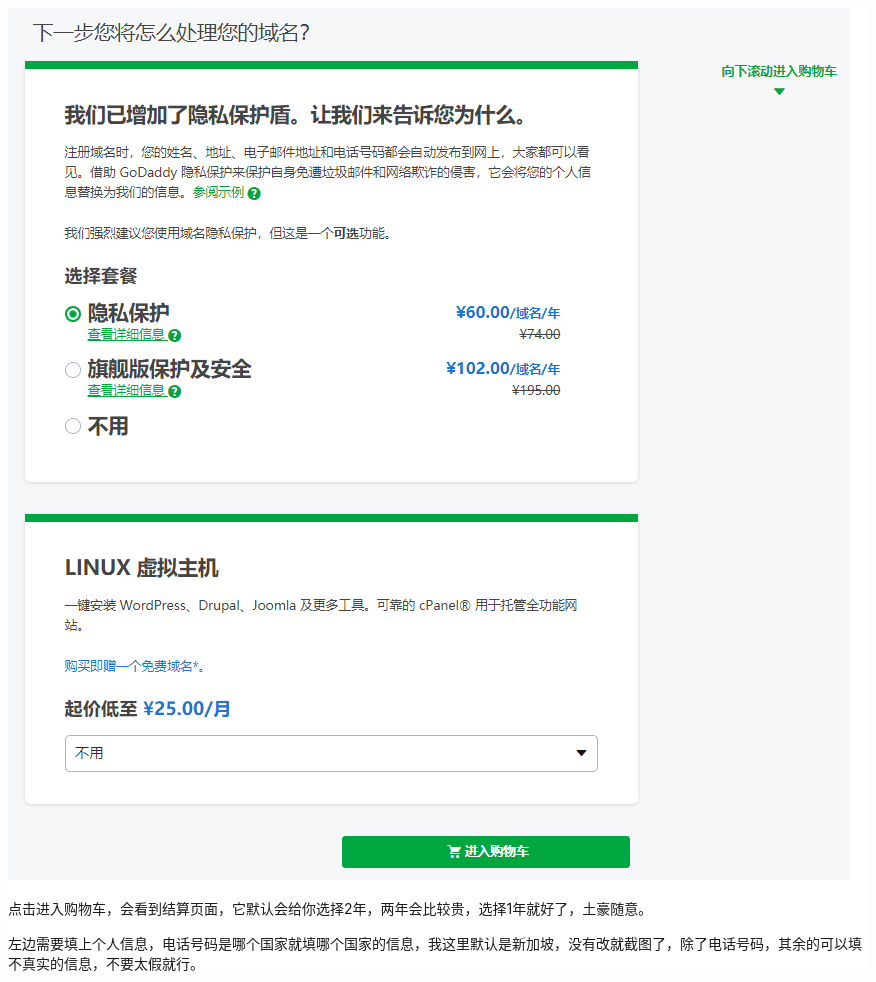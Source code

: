 ![img](../../../_ImageAssets/Snipaste_2019-03-09_21-35-02.png)

点击进入购物车，会看到结算页面，它默认会给你选择2年，两年会比较贵，选择1年就好了，土豪随意。

左边需要填上个人信息，电话号码是哪个国家就填哪个国家的信息，我这里默认是新加坡，没有改就截图了，除了电话号码，其余的可以填不真实的信息，不要太假就行。
